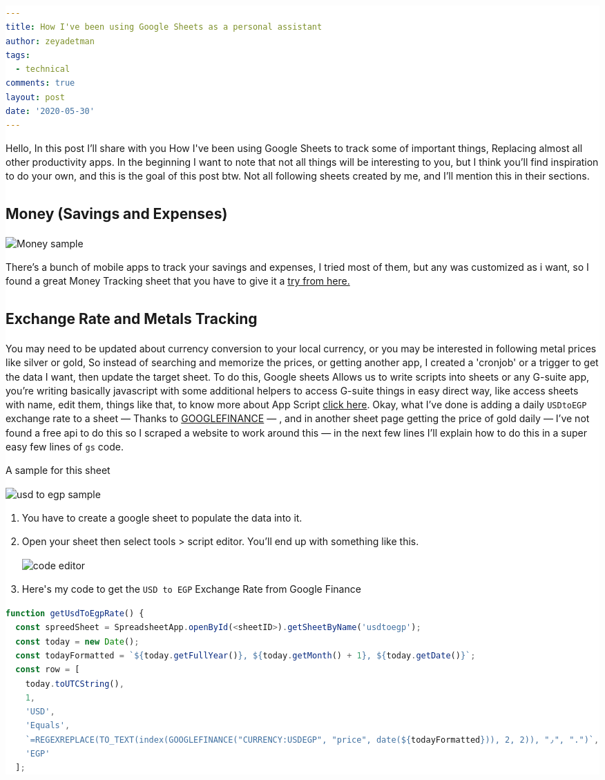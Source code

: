 ```yaml
---
title: How I've been using Google Sheets as a personal assistant
author: zeyadetman
tags:
  - technical
comments: true
layout: post
date: '2020-05-30'
---
```


Hello, In this post I’ll share with you How I've been using Google Sheets to track some of important things, Replacing almost all other productivity apps. In the beginning I want to note that not all things will be interesting to you, but I think you’ll find inspiration to do your own, and this is the goal of this post btw.
Not all following sheets created by me, and I’ll mention this in their sections.

## Money (Savings and Expenses)

<img src="https://i.imgur.com/DdZzm6n.png" width="700px" alt="Money sample" />

There’s a bunch of mobile apps to track your savings and expenses, I tried most of them, but any was customized as i want, so I found a great Money Tracking sheet that you have to give it a [try from here.](https://docs.google.com/spreadsheets/d/1l9l5JH4b9g7zqKTlylqWIhHnfWlBJzP2vqj9ET9K_Ok)

## Exchange Rate and Metals Tracking

You may need to be updated about currency conversion to your local currency, or you may be interested in following metal prices like silver or gold, So instead of searching and memorize the prices, or getting another app, I created a 'cronjob' or a trigger to get the data I want, then update the target sheet. To do this, Google sheets Allows us to write scripts into sheets or any G-suite app, you’re writing basically javascript with some additional helpers to access G-suite things in easy direct way, like access sheets with name, edit them, things like that, to know more about App Script [click here](https://developers.google.com/apps-script).
Okay, what I’ve done is adding a daily `USDtoEGP` exchange rate to a sheet — Thanks to [GOOGLEFINANCE](https://support.google.com/docs/answer/3093281) — , and in another sheet page getting the price of gold daily — I’ve not found a free api to do this so I scraped a website to work around this — in the next few lines I’ll explain how to do this in a super easy few lines of `gs` code.

A sample for this sheet

<img src="https://i.imgur.com/8jVQ9gU.png" width="700px" alt="usd to egp sample" />

1. You have to create a google sheet to populate the data into it.
2. Open your sheet then select tools > script editor. You’ll end up with something like this.

   <img src="https://i.imgur.com/dketxDK.png" width="700px" alt="code editor" />

3. Here's my code to get the `USD to EGP` Exchange Rate from Google Finance

```javascript
function getUsdToEgpRate() {
  const spreedSheet = SpreadsheetApp.openById(<sheetID>).getSheetByName('usdtoegp');
  const today = new Date();
  const todayFormatted = `${today.getFullYear()}, ${today.getMonth() + 1}, ${today.getDate()}`;
  const row = [
    today.toUTCString(),
    1,
    'USD',
    'Equals',
    `=REGEXREPLACE(TO_TEXT(index(GOOGLEFINANCE("CURRENCY:USDEGP", "price", date(${todayFormatted})), 2, 2)), "٫", ".")`,
    'EGP'
  ];
```